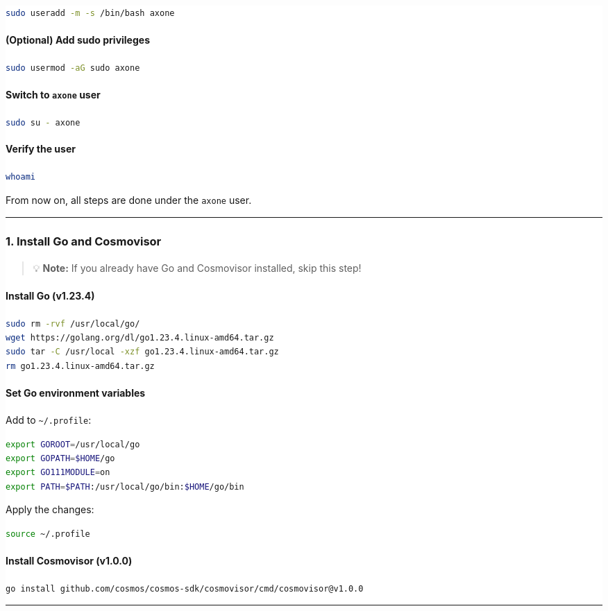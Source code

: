 ```bash
sudo useradd -m -s /bin/bash axone
```

#### (Optional) Add sudo privileges

```bash
sudo usermod -aG sudo axone
```

#### Switch to `axone` user

```bash
sudo su - axone
```

#### Verify the user

```bash
whoami
```

From now on, all steps are done under the `axone` user.

---

### 1. Install Go and Cosmovisor

> 💡 **Note:** If you already have Go and Cosmovisor installed, skip this step!

#### Install Go (v1.23.4)

```bash
sudo rm -rvf /usr/local/go/
wget https://golang.org/dl/go1.23.4.linux-amd64.tar.gz
sudo tar -C /usr/local -xzf go1.23.4.linux-amd64.tar.gz
rm go1.23.4.linux-amd64.tar.gz
```

#### Set Go environment variables

Add to `~/.profile`:

```bash
export GOROOT=/usr/local/go
export GOPATH=$HOME/go
export GO111MODULE=on
export PATH=$PATH:/usr/local/go/bin:$HOME/go/bin
```

Apply the changes:

```bash
source ~/.profile
```

#### Install Cosmovisor (v1.0.0)

```bash
go install github.com/cosmos/cosmos-sdk/cosmovisor/cmd/cosmovisor@v1.0.0
```

---